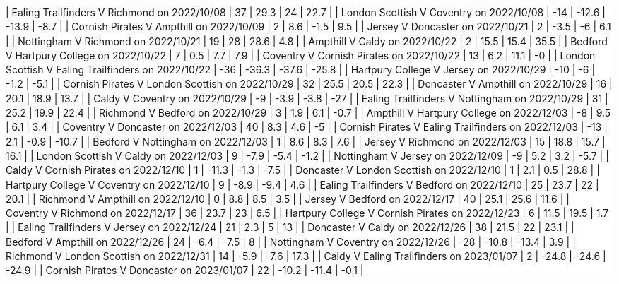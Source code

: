 | Ealing Trailfinders V Richmond on 2022/10/08         |       37 |                29.3 |                 24   |              22.7 |
| London Scottish V Coventry on 2022/10/08             |      -14 |               -12.6 |                -13.9 |              -8.7 |
| Cornish Pirates V Ampthill on 2022/10/09             |        2 |                 8.6 |                 -1.5 |               9.5 |
| Jersey V Doncaster on 2022/10/21                     |        2 |                -3.5 |                 -6   |               6.1 |
| Nottingham V Richmond on 2022/10/21                  |       19 |                28   |                 28.6 |               4.8 |
| Ampthill V Caldy on 2022/10/22                       |        2 |                15.5 |                 15.4 |              35.5 |
| Bedford V Hartpury College on 2022/10/22             |        7 |                 0.5 |                  7.7 |               7.9 |
| Coventry V Cornish Pirates on 2022/10/22             |       13 |                 6.2 |                 11.1 |              -0   |
| London Scottish V Ealing Trailfinders on 2022/10/22  |      -36 |               -36.3 |                -37.6 |             -25.8 |
| Hartpury College V Jersey on 2022/10/29              |      -10 |                -6   |                 -1.2 |              -5.1 |
| Cornish Pirates V London Scottish on 2022/10/29      |       32 |                25.5 |                 20.5 |              22.3 |
| Doncaster V Ampthill on 2022/10/29                   |       16 |                20.1 |                 18.9 |              13.7 |
| Caldy V Coventry on 2022/10/29                       |       -9 |                -3.9 |                 -3.8 |             -27   |
| Ealing Trailfinders V Nottingham on 2022/10/29       |       31 |                25.2 |                 19.9 |              22.4 |
| Richmond V Bedford on 2022/10/29                     |        3 |                 1.9 |                  6.1 |              -0.7 |
| Ampthill V Hartpury College on 2022/12/03            |       -8 |                 9.5 |                  6.1 |               3.4 |
| Coventry V Doncaster on 2022/12/03                   |       40 |                 8.3 |                  4.6 |              -5   |
| Cornish Pirates V Ealing Trailfinders on 2022/12/03  |      -13 |                 2.1 |                 -0.9 |             -10.7 |
| Bedford V Nottingham on 2022/12/03                   |        1 |                 8.6 |                  8.3 |               7.6 |
| Jersey V Richmond on 2022/12/03                      |       15 |                18.8 |                 15.7 |              16.1 |
| London Scottish V Caldy on 2022/12/03                |        9 |                -7.9 |                 -5.4 |              -1.2 |
| Nottingham V Jersey on 2022/12/09                    |       -9 |                 5.2 |                  3.2 |              -5.7 |
| Caldy V Cornish Pirates on 2022/12/10                |        1 |               -11.3 |                 -1.3 |              -7.5 |
| Doncaster V London Scottish on 2022/12/10            |        1 |                 2.1 |                  0.5 |              28.8 |
| Hartpury College V Coventry on 2022/12/10            |        9 |                -8.9 |                 -9.4 |               4.6 |
| Ealing Trailfinders V Bedford on 2022/12/10          |       25 |                23.7 |                 22   |              20.1 |
| Richmond V Ampthill on 2022/12/10                    |        0 |                 8.8 |                  8.5 |               3.5 |
| Jersey V Bedford on 2022/12/17                       |       40 |                25.1 |                 25.6 |              11.6 |
| Coventry V Richmond on 2022/12/17                    |       36 |                23.7 |                 23   |               6.5 |
| Hartpury College V Cornish Pirates on 2022/12/23     |        6 |                11.5 |                 19.5 |               1.7 |
| Ealing Trailfinders V Jersey on 2022/12/24           |       21 |                 2.3 |                  5   |              13   |
| Doncaster V Caldy on 2022/12/26                      |       38 |                21.5 |                 22   |              23.1 |
| Bedford V Ampthill on 2022/12/26                     |       24 |                -6.4 |                 -7.5 |               8   |
| Nottingham V Coventry on 2022/12/26                  |      -28 |               -10.8 |                -13.4 |               3.9 |
| Richmond V London Scottish on 2022/12/31             |       14 |                -5.9 |                 -7.6 |              17.3 |
| Caldy V Ealing Trailfinders on 2023/01/07            |        2 |               -24.8 |                -24.6 |             -24.9 |
| Cornish Pirates V Doncaster on 2023/01/07            |       22 |               -10.2 |                -11.4 |              -0.1 |